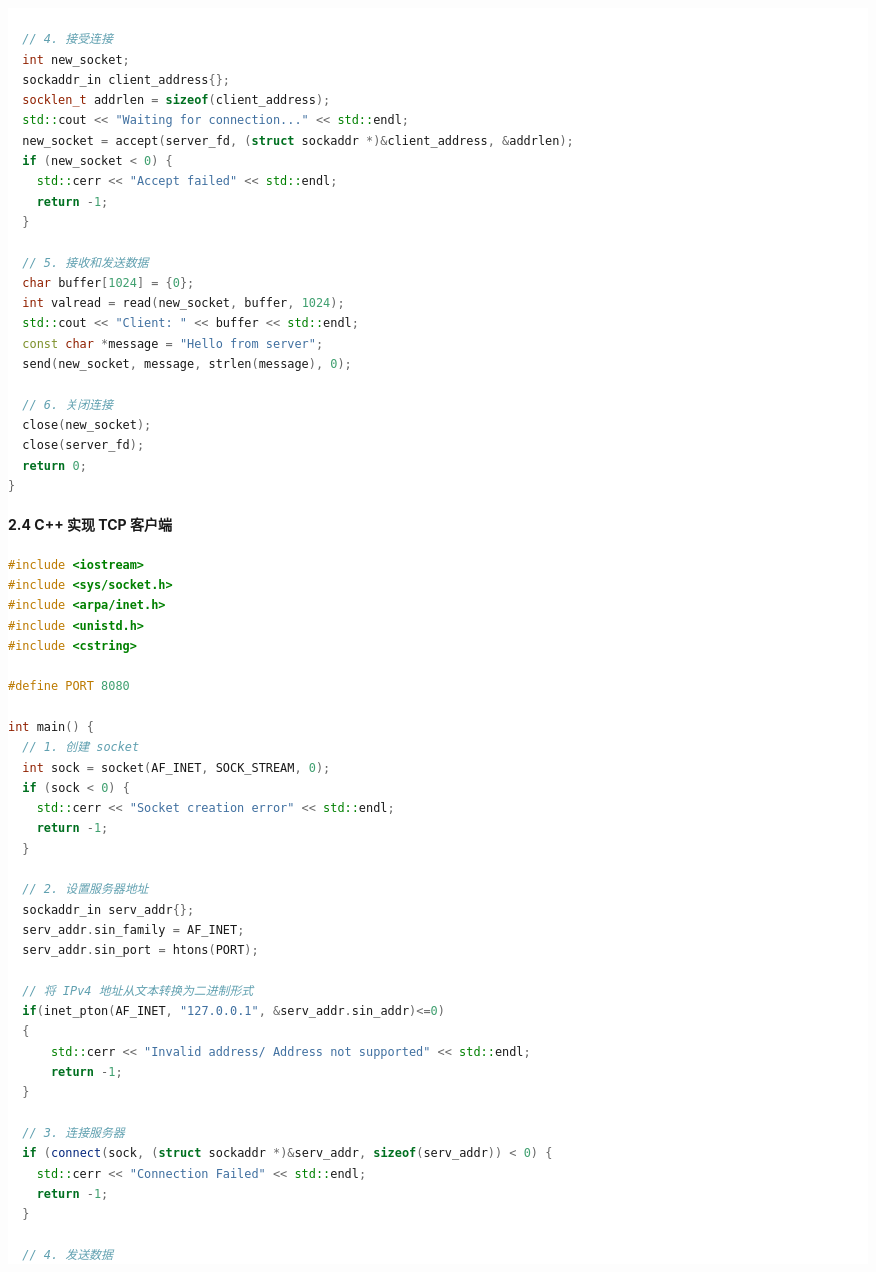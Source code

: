 ```cpp

  // 4. 接受连接
  int new_socket;
  sockaddr_in client_address{};
  socklen_t addrlen = sizeof(client_address);
  std::cout << "Waiting for connection..." << std::endl;
  new_socket = accept(server_fd, (struct sockaddr *)&client_address, &addrlen);
  if (new_socket < 0) {
    std::cerr << "Accept failed" << std::endl;
    return -1;
  }

  // 5. 接收和发送数据
  char buffer[1024] = {0};
  int valread = read(new_socket, buffer, 1024);
  std::cout << "Client: " << buffer << std::endl;
  const char *message = "Hello from server";
  send(new_socket, message, strlen(message), 0);

  // 6. 关闭连接
  close(new_socket);
  close(server_fd);
  return 0;
}
```

#### 2.4 C++ 实现 TCP 客户端

```cpp
#include <iostream>
#include <sys/socket.h>
#include <arpa/inet.h>
#include <unistd.h>
#include <cstring>

#define PORT 8080

int main() {
  // 1. 创建 socket
  int sock = socket(AF_INET, SOCK_STREAM, 0);
  if (sock < 0) {
    std::cerr << "Socket creation error" << std::endl;
    return -1;
  }

  // 2. 设置服务器地址
  sockaddr_in serv_addr{};
  serv_addr.sin_family = AF_INET;
  serv_addr.sin_port = htons(PORT);

  // 将 IPv4 地址从文本转换为二进制形式
  if(inet_pton(AF_INET, "127.0.0.1", &serv_addr.sin_addr)<=0) 
  {
      std::cerr << "Invalid address/ Address not supported" << std::endl;
      return -1;
  }

  // 3. 连接服务器
  if (connect(sock, (struct sockaddr *)&serv_addr, sizeof(serv_addr)) < 0) {
    std::cerr << "Connection Failed" << std::endl;
    return -1;
  }

  // 4. 发送数据
```